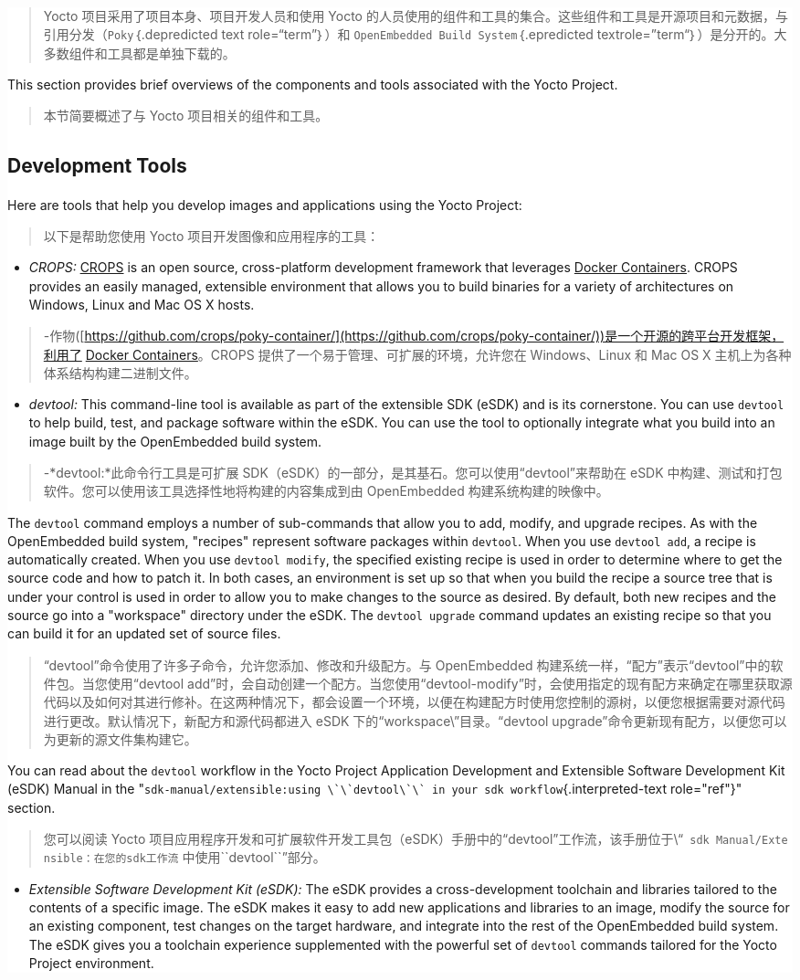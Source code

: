 > Yocto 项目采用了项目本身、项目开发人员和使用 Yocto 的人员使用的组件和工具的集合。这些组件和工具是开源项目和元数据，与引用分发（`Poky`｛.depredicted text role=“term”｝）和 `OpenEmbedded Build System`｛.epredicted textrole=”term“｝）是分开的。大多数组件和工具都是单独下载的。

This section provides brief overviews of the components and tools associated with the Yocto Project.

> 本节简要概述了与 Yocto 项目相关的组件和工具。

## Development Tools

Here are tools that help you develop images and applications using the Yocto Project:

> 以下是帮助您使用 Yocto 项目开发图像和应用程序的工具：

- *CROPS:* [CROPS](https://github.com/crops/poky-container/) is an open source, cross-platform development framework that leverages [Docker Containers](https://www.docker.com/). CROPS provides an easily managed, extensible environment that allows you to build binaries for a variety of architectures on Windows, Linux and Mac OS X hosts.

> -作物([https://github.com/crops/poky-container/](https://github.com/crops/poky-container/))是一个开源的跨平台开发框架，利用了 [Docker Containers](https://www.docker.com/)。CROPS 提供了一个易于管理、可扩展的环境，允许您在 Windows、Linux 和 Mac OS X 主机上为各种体系结构构建二进制文件。

- *devtool:* This command-line tool is available as part of the extensible SDK (eSDK) and is its cornerstone. You can use `devtool` to help build, test, and package software within the eSDK. You can use the tool to optionally integrate what you build into an image built by the OpenEmbedded build system.

> -*devtool:*此命令行工具是可扩展 SDK（eSDK）的一部分，是其基石。您可以使用“devtool”来帮助在 eSDK 中构建、测试和打包软件。您可以使用该工具选择性地将构建的内容集成到由 OpenEmbedded 构建系统构建的映像中。

The `devtool` command employs a number of sub-commands that allow you to add, modify, and upgrade recipes. As with the OpenEmbedded build system, \"recipes\" represent software packages within `devtool`. When you use `devtool add`, a recipe is automatically created. When you use `devtool modify`, the specified existing recipe is used in order to determine where to get the source code and how to patch it. In both cases, an environment is set up so that when you build the recipe a source tree that is under your control is used in order to allow you to make changes to the source as desired. By default, both new recipes and the source go into a \"workspace\" directory under the eSDK. The `devtool upgrade` command updates an existing recipe so that you can build it for an updated set of source files.

> “devtool”命令使用了许多子命令，允许您添加、修改和升级配方。与 OpenEmbedded 构建系统一样，“配方”表示“devtool”中的软件包。当您使用“devtool add”时，会自动创建一个配方。当您使用“devtool-modify”时，会使用指定的现有配方来确定在哪里获取源代码以及如何对其进行修补。在这两种情况下，都会设置一个环境，以便在构建配方时使用您控制的源树，以便您根据需要对源代码进行更改。默认情况下，新配方和源代码都进入 eSDK 下的“workspace\”目录。“devtool upgrade”命令更新现有配方，以便您可以为更新的源文件集构建它。

You can read about the `devtool` workflow in the Yocto Project Application Development and Extensible Software Development Kit (eSDK) Manual in the \"``sdk-manual/extensible:using \`\`devtool\`\` in your sdk workflow``{.interpreted-text role="ref"}\" section.

> 您可以阅读 Yocto 项目应用程序开发和可扩展软件开发工具包（eSDK）手册中的“devtool”工作流，该手册位于\“`` sdk Manual/Extensible：在您的sdk工作流`` 中使用\`\`devtool\``”部分。

- *Extensible Software Development Kit (eSDK):* The eSDK provides a cross-development toolchain and libraries tailored to the contents of a specific image. The eSDK makes it easy to add new applications and libraries to an image, modify the source for an existing component, test changes on the target hardware, and integrate into the rest of the OpenEmbedded build system. The eSDK gives you a toolchain experience supplemented with the powerful set of `devtool` commands tailored for the Yocto Project environment.
